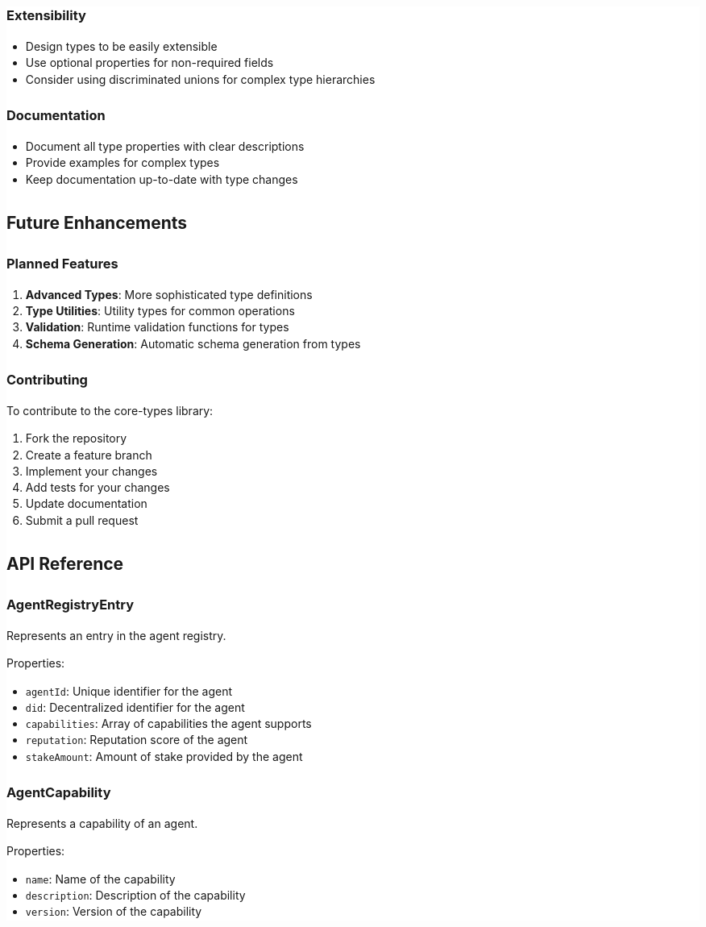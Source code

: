 ### Extensibility

- Design types to be easily extensible
- Use optional properties for non-required fields
- Consider using discriminated unions for complex type hierarchies

### Documentation

- Document all type properties with clear descriptions
- Provide examples for complex types
- Keep documentation up-to-date with type changes

## Future Enhancements

### Planned Features

1. **Advanced Types**: More sophisticated type definitions
2. **Type Utilities**: Utility types for common operations
3. **Validation**: Runtime validation functions for types
4. **Schema Generation**: Automatic schema generation from types

### Contributing

To contribute to the core-types library:

1. Fork the repository
2. Create a feature branch
3. Implement your changes
4. Add tests for your changes
5. Update documentation
6. Submit a pull request

## API Reference

### AgentRegistryEntry

Represents an entry in the agent registry.

Properties:
- `agentId`: Unique identifier for the agent
- `did`: Decentralized identifier for the agent
- `capabilities`: Array of capabilities the agent supports
- `reputation`: Reputation score of the agent
- `stakeAmount`: Amount of stake provided by the agent

### AgentCapability

Represents a capability of an agent.

Properties:
- `name`: Name of the capability
- `description`: Description of the capability
- `version`: Version of the capability

